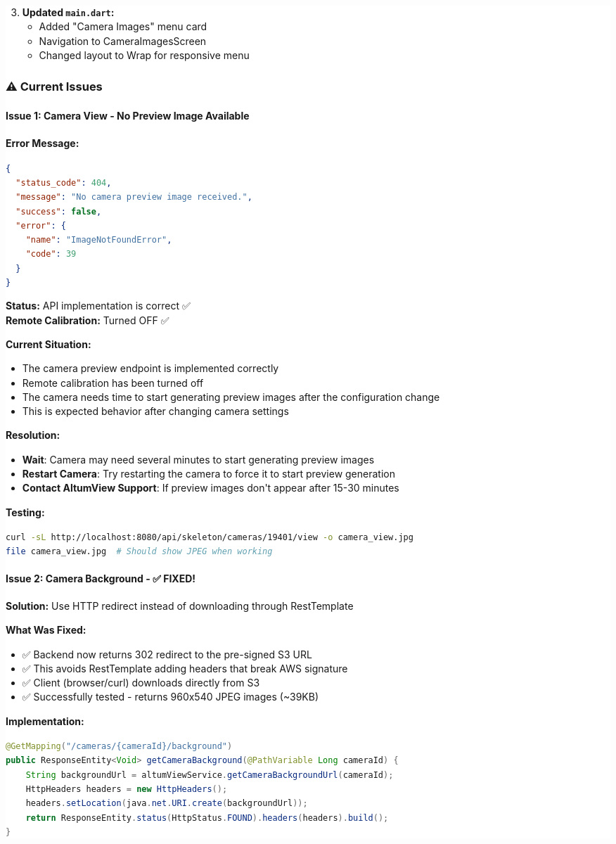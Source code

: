 3. **Updated `main.dart`:**
   - Added "Camera Images" menu card
   - Navigation to CameraImagesScreen
   - Changed layout to Wrap for responsive menu

### ⚠️ Current Issues

#### Issue 1: Camera View - No Preview Image Available

**Error Message:**
```json
{
  "status_code": 404,
  "message": "No camera preview image received.",
  "success": false,
  "error": {
    "name": "ImageNotFoundError",
    "code": 39
  }
}
```

**Status:** API implementation is correct ✅  
**Remote Calibration:** Turned OFF ✅

**Current Situation:**
- The camera preview endpoint is implemented correctly
- Remote calibration has been turned off
- The camera needs time to start generating preview images after the configuration change
- This is expected behavior after changing camera settings

**Resolution:**
- **Wait**: Camera may need several minutes to start generating preview images
- **Restart Camera**: Try restarting the camera to force it to start preview generation
- **Contact AltumView Support**: If preview images don't appear after 15-30 minutes

**Testing:**
```bash
curl -sL http://localhost:8080/api/skeleton/cameras/19401/view -o camera_view.jpg
file camera_view.jpg  # Should show JPEG when working
```

#### Issue 2: Camera Background - ✅ FIXED!

**Solution:** Use HTTP redirect instead of downloading through RestTemplate

**What Was Fixed:**
- ✅ Backend now returns 302 redirect to the pre-signed S3 URL
- ✅ This avoids RestTemplate adding headers that break AWS signature
- ✅ Client (browser/curl) downloads directly from S3
- ✅ Successfully tested - returns 960x540 JPEG images (~39KB)

**Implementation:**
```java
@GetMapping("/cameras/{cameraId}/background")
public ResponseEntity<Void> getCameraBackground(@PathVariable Long cameraId) {
    String backgroundUrl = altumViewService.getCameraBackgroundUrl(cameraId);
    HttpHeaders headers = new HttpHeaders();
    headers.setLocation(java.net.URI.create(backgroundUrl));
    return ResponseEntity.status(HttpStatus.FOUND).headers(headers).build();
}
```
